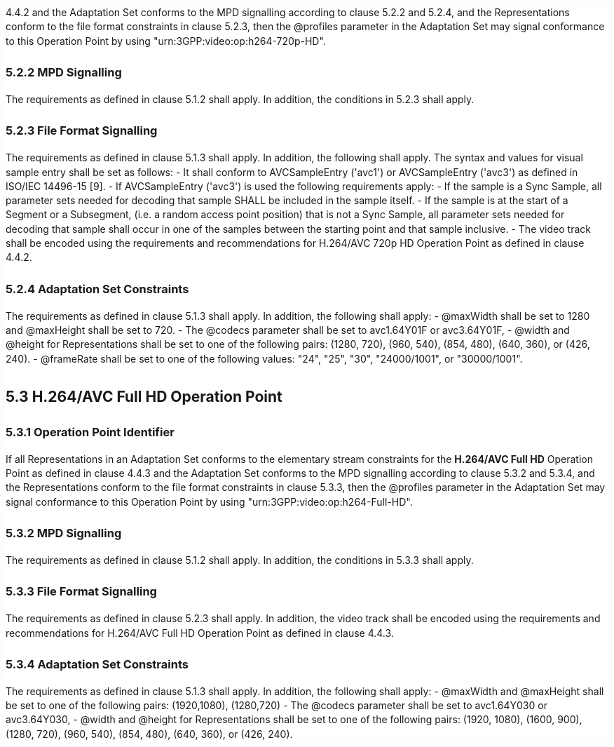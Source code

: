 4.4.2 and the Adaptation Set conforms to the MPD signalling according to
clause 5.2.2 and 5.2.4, and the Representations conform to the file format
constraints in clause 5.2.3, then the \@profiles parameter in the Adaptation
Set may signal conformance to this Operation Point by using
\"urn:3GPP:video:op:h264-720p-HD\".
### 5.2.2 MPD Signalling
The requirements as defined in clause 5.1.2 shall apply. In addition, the
conditions in 5.2.3 shall apply.
### 5.2.3 File Format Signalling
The requirements as defined in clause 5.1.3 shall apply. In addition, the
following shall apply.
The syntax and values for visual sample entry shall be set as follows:
\- It shall conform to AVCSampleEntry (\'avc1\') or AVCSampleEntry (\'avc3\')
as defined in ISO/IEC 14496-15 [9].
\- If AVCSampleEntry (\'avc3\') is used the following requirements apply:
\- If the sample is a Sync Sample, all parameter sets needed for decoding that
sample SHALL be included in the sample itself.
\- If the sample is at the start of a Segment or a Subsegment, (i.e. a random
access point position) that is not a Sync Sample, all parameter sets needed
for decoding that sample shall occur in one of the samples between the
starting point and that sample inclusive.
\- The video track shall be encoded using the requirements and recommendations
for H.264/AVC 720p HD Operation Point as defined in clause 4.4.2.
### 5.2.4 Adaptation Set Constraints
The requirements as defined in clause 5.1.3 shall apply. In addition, the
following shall apply:
\- \@maxWidth shall be set to 1280 and \@maxHeight shall be set to 720.
\- The \@codecs parameter shall be set to avc1.64Y01F or avc3.64Y01F,
\- \@width and \@height for Representations shall be set to one of the
following pairs: (1280, 720), (960, 540), (854, 480), (640, 360), or (426,
240).
\- \@frameRate shall be set to one of the following values: \"24\", \"25\",
\"30\", \"24000/1001\", or \"30000/1001\".
## 5.3 H.264/AVC Full HD Operation Point
### 5.3.1 Operation Point Identifier
If all Representations in an Adaptation Set conforms to the elementary stream
constraints for the **H.264/AVC Full HD** Operation Point as defined in clause
4.4.3 and the Adaptation Set conforms to the MPD signalling according to
clause 5.3.2 and 5.3.4, and the Representations conform to the file format
constraints in clause 5.3.3, then the \@profiles parameter in the Adaptation
Set may signal conformance to this Operation Point by using
\"urn:3GPP:video:op:h264-Full-HD\".
### 5.3.2 MPD Signalling
The requirements as defined in clause 5.1.2 shall apply. In addition, the
conditions in 5.3.3 shall apply.
### 5.3.3 File Format Signalling
The requirements as defined in clause 5.2.3 shall apply. In addition, the
video track shall be encoded using the requirements and recommendations for
H.264/AVC Full HD Operation Point as defined in clause 4.4.3.
### 5.3.4 Adaptation Set Constraints
The requirements as defined in clause 5.1.3 shall apply. In addition, the
following shall apply:
\- \@maxWidth and \@maxHeight shall be set to one of the following pairs:
(1920,1080), (1280,720)
\- The \@codecs parameter shall be set to avc1.64Y030 or avc3.64Y030,
\- \@width and \@height for Representations shall be set to one of the
following pairs: (1920, 1080), (1600, 900), (1280, 720), (960, 540), (854,
480), (640, 360), or (426, 240).
